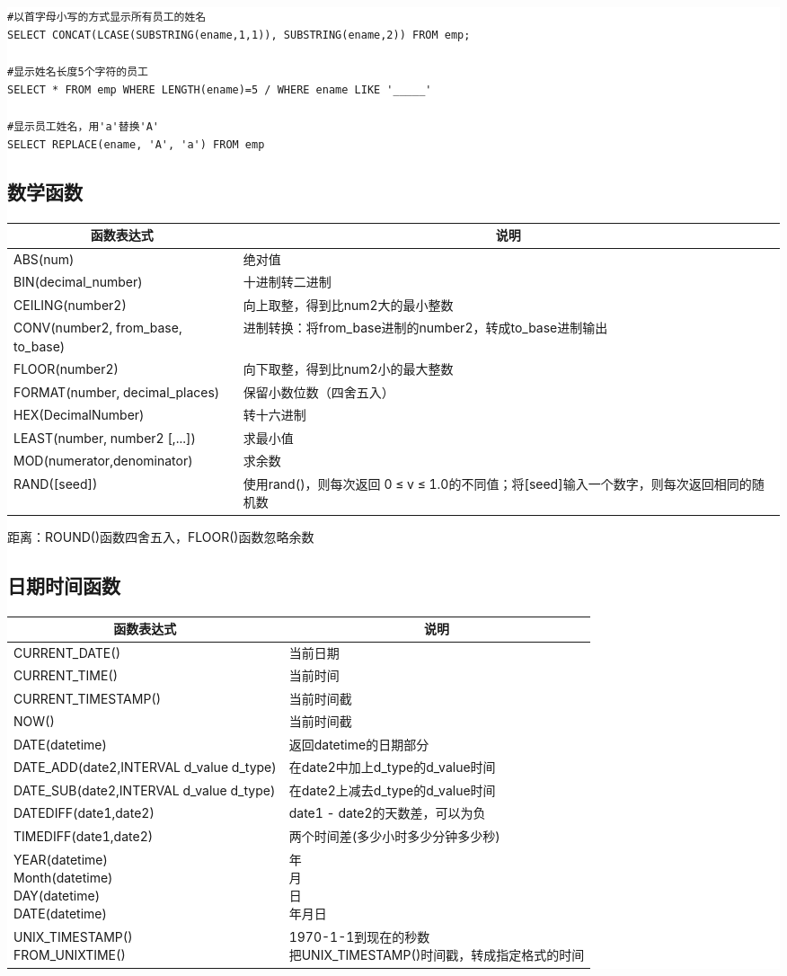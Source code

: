 ```mysql
#以首字母小写的方式显示所有员工的姓名
SELECT CONCAT(LCASE(SUBSTRING(ename,1,1)), SUBSTRING(ename,2)) FROM emp;

#显示姓名长度5个字符的员工
SELECT * FROM emp WHERE LENGTH(ename)=5 / WHERE ename LIKE '_____'

#显示员工姓名，用'a'替换'A'
SELECT REPLACE(ename, 'A', 'a') FROM emp
```



## 数学函数

| 函数表达式                        | 说明                                                         |
| --------------------------------- | ------------------------------------------------------------ |
| ABS(num)                          | 绝对值                                                       |
| BIN(decimal_number)               | 十进制转二进制                                               |
| CEILING(number2)                  | 向上取整，得到比num2大的最小整数                             |
| CONV(number2, from_base, to_base) | 进制转换：将from_base进制的number2，转成to_base进制输出      |
| FLOOR(number2)                    | 向下取整，得到比num2小的最大整数                             |
| FORMAT(number, decimal_places)    | 保留小数位数（四舍五入）                                     |
| HEX(DecimalNumber)                | 转十六进制                                                   |
| LEAST(number, number2 [,...])     | 求最小值                                                     |
| MOD(numerator,denominator)        | 求余数                                                       |
| RAND([seed])                      | 使用rand()，则每次返回 0 ≤ v ≤ 1.0的不同值；将[seed]输入一个数字，则每次返回相同的随机数 |

距离：ROUND()函数四舍五入，FLOOR()函数忽略余数

## 日期时间函数

| 函数表达式                                                   | 说明                                                         |
| ------------------------------------------------------------ | ------------------------------------------------------------ |
| CURRENT_DATE()                                               | 当前日期                                                     |
| CURRENT_TIME()                                               | 当前时间                                                     |
| CURRENT_TIMESTAMP()                                          | 当前时间截                                                   |
| NOW()                                                        | 当前时间截                                                   |
| DATE(datetime)                                               | 返回datetime的日期部分                                       |
| DATE_ADD(date2,INTERVAL  d_value d_type)                     | 在date2中加上d_type的d_value时间                             |
| DATE_SUB(date2,INTERVAL d_value  d_type)                     | 在date2上减去d_type的d_value时间                             |
| DATEDIFF(date1,date2)                                        | date1 - date2的天数差，可以为负                              |
| TIMEDIFF(date1,date2)                                        | 两个时间差(多少小时多少分钟多少秒)                           |
| YEAR(datetime)<br/>Month(datetime)<br/>DAY(datetime)<br/>DATE(datetime) | 年<br/>月<br/>日<br/>年月日                                  |
| UNIX_TIMESTAMP()<br/>FROM_UNIXTIME()                         | 1970-1-1到现在的秒数<br/>把UNIX_TIMESTAMP()时间戳，转成指定格式的时间 |
